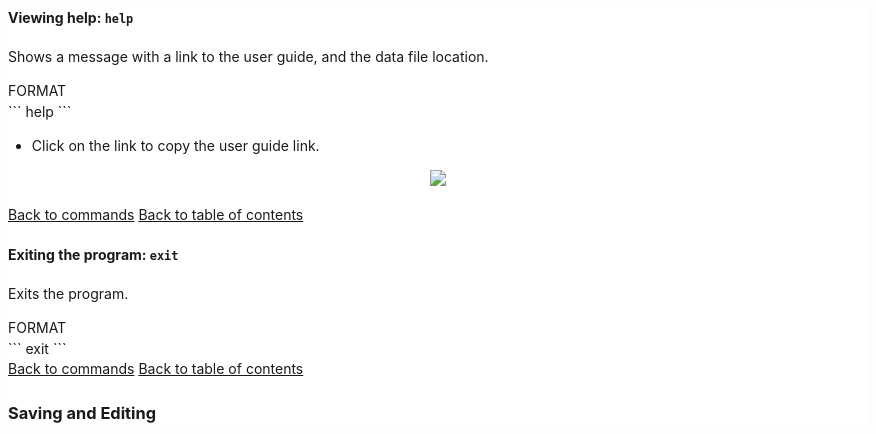 <div style="page-break-after: always;"></div>

#### Viewing help: `help`

Shows a message with a link to the user guide, and the data file location.

<div class="d-flex alert alert-secondary">
    <div class="me-3">
        <span class="badge text-bg-dark">FORMAT</span>
    </div>
    <div markdown="span" class="w-100">
        ```
        help
        ```
    </div>
</div>

* Click on the link to copy the user guide link.

<p align="center">
    <img src="images/helpMessage.png" width="500"/>
</p>

<div class="btn-group btn-group-sm mt-2 mb-3">
<a href="#commands" class="btn btn-light link-primary" style="--bs-btn-font-size: .8rem;"><i class="bi bi-chevron-up me-2"></i>Back to commands</a>
<a href="#table-of-contents" class="btn btn-outline-light link-primary" style="--bs-btn-font-size: .8rem;"><i class="bi bi-chevron-bar-up me-2"></i>Back to table of contents</a>
</div>

#### Exiting the program: `exit`

Exits the program.

<div class="d-flex alert alert-secondary">
    <div class="me-3">
        <span class="badge text-bg-dark">FORMAT</span>
    </div>
    <div markdown="span" class="w-100">
        ```
        exit
        ```
    </div>
</div>

<div class="btn-group btn-group-sm mt-2 mb-3">
<a href="#commands" class="btn btn-light link-primary" style="--bs-btn-font-size: .8rem;"><i class="bi bi-chevron-up me-2"></i>Back to commands</a>
<a href="#table-of-contents" class="btn btn-outline-light link-primary" style="--bs-btn-font-size: .8rem;"><i class="bi bi-chevron-bar-up me-2"></i>Back to table of contents</a>
</div>

<div style="page-break-after: always;"></div>

### Saving and Editing
